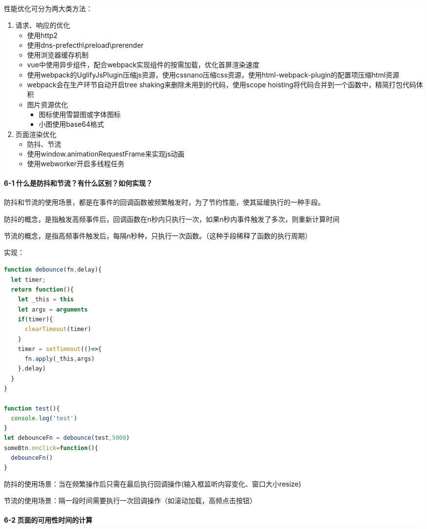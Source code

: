 性能优化可分为两大类方法：

1. 请求、响应的优化
   - 使用http2
   - 使用dns-prefecth\preload\prerender
   - 使用浏览器缓存机制
   - vue中使用异步组件，配合webpack实现组件的按需加载，优化首屏渲染速度
   - 使用webpack的UglifyJsPlugin压缩js资源，使用cssnano压缩css资源，使用html-webpack-plugin的配置项压缩html资源
   - webpack会在生产环节自动开启tree shaking来删除未用到的代码，使用scope hoisting将代码合并到一个函数中，精简打包代码体积
   - 图片资源优化
     - 图标使用雪碧图或字体图标
     - 小图使用base64格式
2. 页面渲染优化
   - 防抖、节流
   - 使用window.animationRequestFrame来实现js动画
   - 使用webworker开启多线程任务

#### 6-1 什么是防抖和节流？有什么区别？如何实现？

防抖和节流的使用场景，都是在事件的回调函数被频繁触发时，为了节约性能，使其延缓执行的一种手段。

防抖的概念，是指触发高频事件后，回调函数在n秒内只执行一次，如果n秒内事件触发了多次，则重新计算时间

节流的概念，是指高频事件触发后，每隔n秒种，只执行一次函数。（这种手段稀释了函数的执行周期）

实现：

```javascript
function debounce(fn,delay){
  let timer;
  return function(){
    let _this = this
    let args = arguments
    if(timer){
      clearTimeout(timer)
    }
    timer = setTimeout(()=>{
      fn.apply(_this,args)
    },delay)
  }
}

function test(){
  console.log('test')
}
let debounceFn = debounce(test,5000)
someBtn.onclick=function(){
  debounceFn()
}
```

防抖的使用场景：当在频繁操作后只需在最后执行回调操作(输入框监听内容变化、窗口大小resize)

节流的使用场景：隔一段时间需要执行一次回调操作（如滚动加载，高频点击按钮）

#### 6-2 页面的可用性时间的计算
